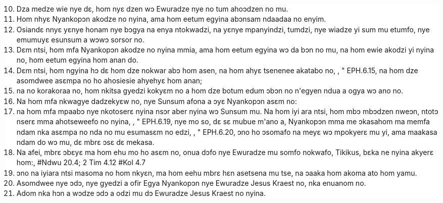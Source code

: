 10. Dza medze wie nye dɛ, hom nyɛ dzen wɔ Ewuradze nye no tum ahoɔdzen no mu.
11. Hom nhyɛ Nyankopɔn akodze no nyina, ama hom eetum egyina abɔnsam ndaadaa no enyim.
12. Osiandɛ nnyɛ yɛnye honam nye bɔgya na enya ntokwadzi, na yɛnye mpanyindzi, tumdzi, nye wiadze yi sum mu etumfo, nye emumuyɛ esunsum a wɔwɔ sorsor no.
13. Dɛm ntsi, hom mfa Nyankopɔn akodze no nyina mmia, ama hom eetum egyina wɔ da bɔn no mu, na hom ewie akodzi yi nyina no, hom eetum egyina hom anan do.
14. Dɛm ntsi, hom ngyina hɔ dɛ hom dze nokwar abɔ hom asen, na hom ahyɛ tsenenee akatabo no, , "
EPH.6.15, na hom dze asomdwee asɛmpa no ho ahosiesie ahyehyɛ hom anan;
16. na no korakoraa no, hom nkitsa gyedzi kokyɛm no a hom dze botum edum ɔbɔn no n'egyen ndua a ogya wɔ ano no.
17. Na hom mfa nkwagye dadzekyɛw no, nye Sunsum afona a ɔyɛ Nyankopɔn asɛm no:
18. na hom mfa mpaabɔ nye nkotoserɛ nyina nsɔr aber nyina wɔ Sunsum mu. Na hom iyi ara ntsi, hom mbɔ mbɔdzen nweɔn, ntotɔ nserɛ mma ahotseweefo no nyina, , "
EPH.6.19, nye mo so, dɛ sɛ mubue m'ano a, Nyankopɔn mma me ɔkasahom ma memfa ndam nka asɛmpa no nda no mu esumasɛm no edzi, , "
EPH.6.20, ɔno ho ɔsomafo na meyɛ wɔ mpokyerɛ mu yi, ama maakasa ndam do wɔ mu, dɛ mbrɛ ɔsɛ dɛ mekasa.
21. Na afei, mbrɛ ɔbɛyɛ ma hom ehu mo ho asɛm no, onua dɔfo nye Ewuradze mu somfo nokwafo, Tikikus, bɛka ne nyina akyerɛ hom:, #Ndwu 20.4; 2 Tim 4.12   #Kol 4.7
22. ɔno na iyiara ntsi masoma no hom nkyɛn, ma hom eehu mbrɛ hɛn asetsena mu tse, na ɔaaka hom akoma ato hom yamu.
23. Asomdwee nye ɔdɔ, nye gyedzi a ofir Egya Nyankopɔn nye Ewuradze Jesus Kraest no, nka enuanom no.
24. Adom nka hɔn a wɔdze ɔdɔ a odzi mu dɔ Ewuradze Jesus Kraest no nyina.

